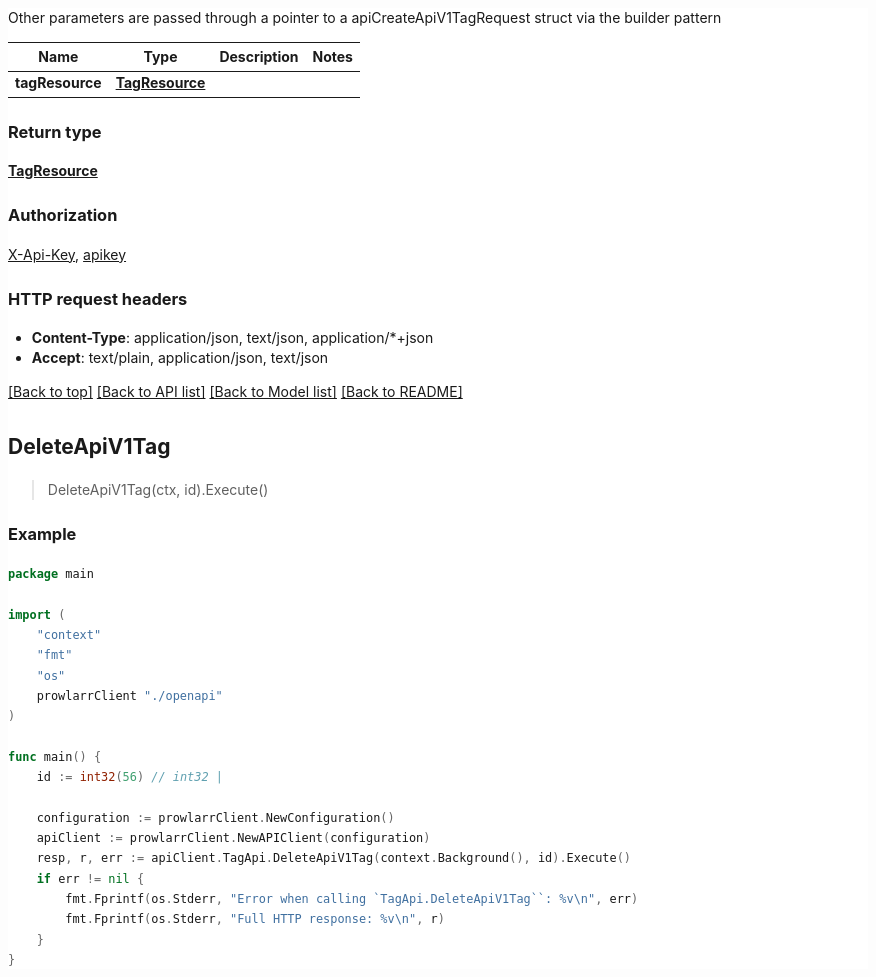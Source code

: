 Other parameters are passed through a pointer to a apiCreateApiV1TagRequest struct via the builder pattern


Name | Type | Description  | Notes
------------- | ------------- | ------------- | -------------
 **tagResource** | [**TagResource**](TagResource.md) |  | 

### Return type

[**TagResource**](TagResource.md)

### Authorization

[X-Api-Key](../README.md#X-Api-Key), [apikey](../README.md#apikey)

### HTTP request headers

- **Content-Type**: application/json, text/json, application/*+json
- **Accept**: text/plain, application/json, text/json

[[Back to top]](#) [[Back to API list]](../README.md#documentation-for-api-endpoints)
[[Back to Model list]](../README.md#documentation-for-models)
[[Back to README]](../README.md)


## DeleteApiV1Tag

> DeleteApiV1Tag(ctx, id).Execute()



### Example

```go
package main

import (
    "context"
    "fmt"
    "os"
    prowlarrClient "./openapi"
)

func main() {
    id := int32(56) // int32 | 

    configuration := prowlarrClient.NewConfiguration()
    apiClient := prowlarrClient.NewAPIClient(configuration)
    resp, r, err := apiClient.TagApi.DeleteApiV1Tag(context.Background(), id).Execute()
    if err != nil {
        fmt.Fprintf(os.Stderr, "Error when calling `TagApi.DeleteApiV1Tag``: %v\n", err)
        fmt.Fprintf(os.Stderr, "Full HTTP response: %v\n", r)
    }
}
```
